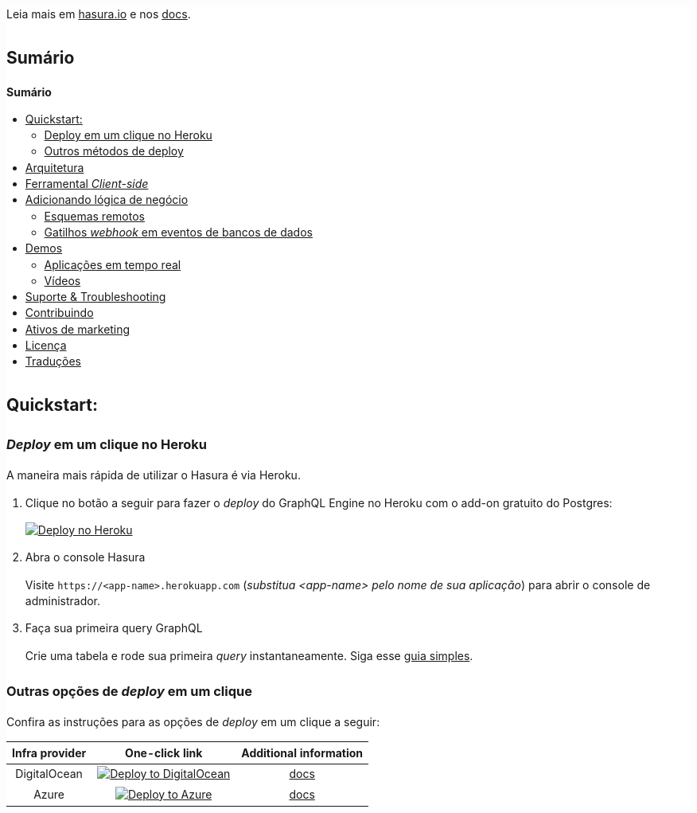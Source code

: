 Leia mais em [hasura.io](https://hasura.io) e nos [docs](https://docs.hasura.io).

## Sumário

**Sumário**

- [Quickstart:](#quickstart)
    - [Deploy em um clique no Heroku](#one-click-deployment-on-heroku)
    - [Outros métodos de deploy](#other-deployment-methods)
- [Arquitetura](#architecture)
- [Ferramental _Client-side_](#client-side-tooling)
- [Adicionando lógica de negócio](#add-business-logic)
    - [Esquemas remotos](#remote-schemas)
    - [Gatilhos _webhook_ em eventos de bancos de dados](#trigger-webhooks-on-database-events)
- [Demos](#demos)
    - [Aplicações em tempo real](#realtime-applications)
    - [Vídeos](#videos)
- [Suporte & Troubleshooting](#support--troubleshooting)
- [Contribuindo](#contributing)
- [Ativos de marketing](#brand-assets)
- [Licença](#license)
- [Traduções](#translations)



## Quickstart:

### _Deploy_ em um clique no Heroku

A maneira mais rápida de utilizar o Hasura é via Heroku.

1. Clique no botão a seguir para fazer o _deploy_ do GraphQL Engine no Heroku com o add-on gratuito do Postgres:

    [![_Deploy_ no Heroku](https://www.herokucdn.com/deploy/button.svg)](https://heroku.com/deploy?template=https://github.com/hasura/graphql-engine-heroku)

2. Abra o console Hasura

   Visite `https://<app-name>.herokuapp.com` (*substitua \<app-name\> pelo nome de sua aplicação*)  para abrir o console de administrador.

3. Faça sua primeira query GraphQL

   Crie uma tabela e rode sua primeira _query_ instantaneamente. Siga esse [guia simples](https://docs.hasura.io/1.0/graphql/manual/getting-started/first-graphql-query.html).

### Outras opções de _deploy_ em um clique

Confira as instruções para as opções de _deploy_ em um clique a seguir:

| **Infra provider** | **One-click link** | **Additional information** |
|:------------------:|:------------------------------------------------------------------------------------------------------------------------------------------------------------------------------------------------------------------------------------------------------------------:|:-------------------------------------------------------------------------------------------------------------------------------------------------:|
| DigitalOcean | [![Deploy to DigitalOcean](https://graphql-engine-cdn.hasura.io/img/create_hasura_droplet_200px.png)](https://marketplace.digitalocean.com/apps/hasura?action=deploy&refcode=c4d9092d2c48&utm_source=hasura&utm_campaign=readme) | [docs](https://docs.hasura.io/1.0/graphql/manual/guides/deployment/digital-ocean-one-click.html#hasura-graphql-engine-digitalocean-one-click-app) |
| Azure | [![Deploy to Azure](http://azuredeploy.net/deploybutton.png)](https://portal.azure.com/#create/Microsoft.Template/uri/https%3a%2f%2fraw.githubusercontent.com%2fhasura%2fgraphql-engine%2fmaster%2finstall-manifests%2fazure-container-with-pg%2fazuredeploy.json) | [docs](https://docs.hasura.io/1.0/graphql/manual/guides/deployment/azure-container-instances-postgres.html) |
